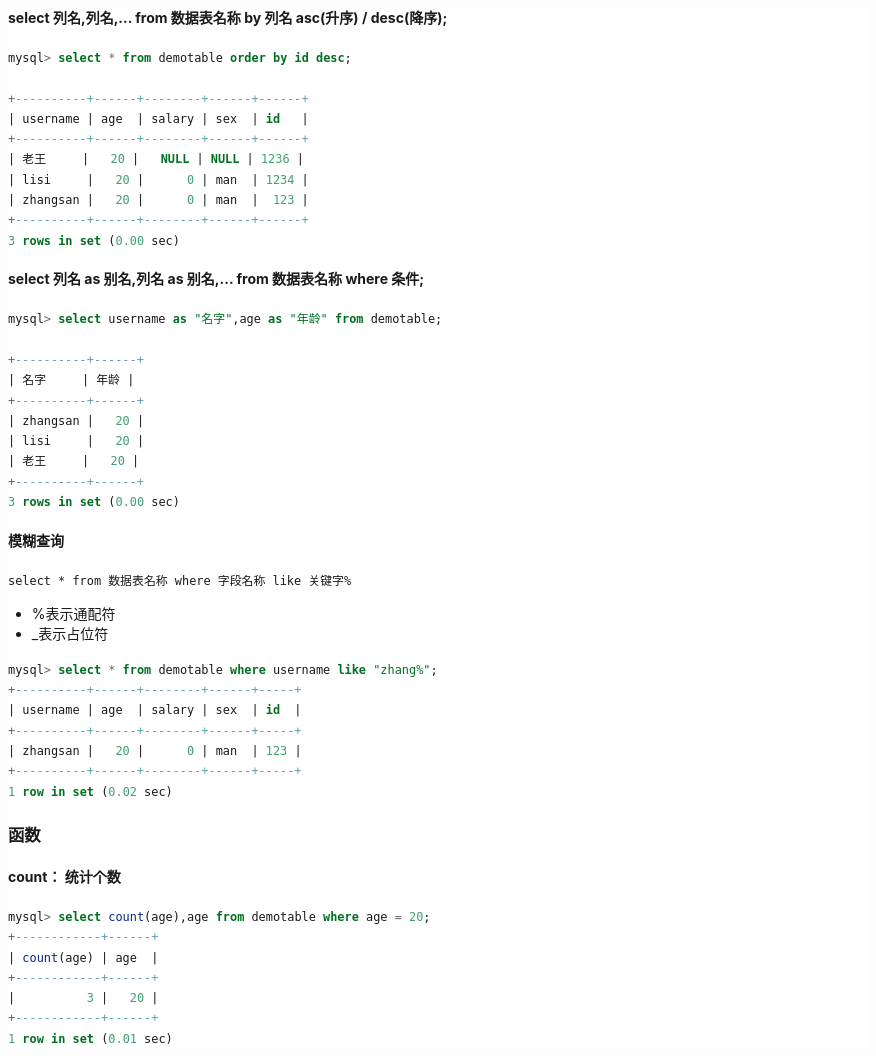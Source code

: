#### select 列名,列名,... from 数据表名称 by 列名 asc(升序) / desc(降序);  
```sql
mysql> select * from demotable order by id desc;

+----------+------+--------+------+------+
| username | age  | salary | sex  | id   |
+----------+------+--------+------+------+
| 老王     |   20 |   NULL | NULL | 1236 |
| lisi     |   20 |      0 | man  | 1234 |
| zhangsan |   20 |      0 | man  |  123 |
+----------+------+--------+------+------+
3 rows in set (0.00 sec)
```


#### select 列名 as 别名,列名 as 别名,... from 数据表名称 where 条件;

```sql
mysql> select username as "名字",age as "年龄" from demotable;

+----------+------+
| 名字     | 年龄 |
+----------+------+
| zhangsan |   20 |
| lisi     |   20 |
| 老王     |   20 |
+----------+------+
3 rows in set (0.00 sec)
```

#### 模糊查询
`select * from 数据表名称 where 字段名称 like 关键字%`  

- %表示通配符
- _表示占位符
```sql
mysql> select * from demotable where username like "zhang%";
+----------+------+--------+------+-----+
| username | age  | salary | sex  | id  |
+----------+------+--------+------+-----+
| zhangsan |   20 |      0 | man  | 123 |
+----------+------+--------+------+-----+
1 row in set (0.02 sec)
```


### 函数
#### count： 统计个数
```sql
mysql> select count(age),age from demotable where age = 20;
+------------+------+
| count(age) | age  |
+------------+------+
|          3 |   20 |
+------------+------+
1 row in set (0.01 sec)
```
